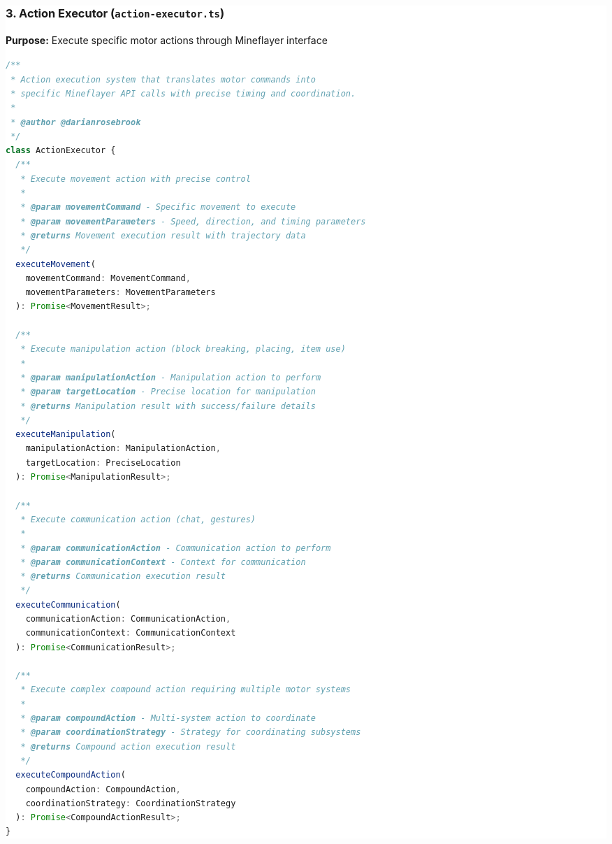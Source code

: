 ### 3. Action Executor (`action-executor.ts`)

**Purpose:** Execute specific motor actions through Mineflayer interface

```typescript
/**
 * Action execution system that translates motor commands into
 * specific Mineflayer API calls with precise timing and coordination.
 * 
 * @author @darianrosebrook
 */
class ActionExecutor {
  /**
   * Execute movement action with precise control
   * 
   * @param movementCommand - Specific movement to execute
   * @param movementParameters - Speed, direction, and timing parameters
   * @returns Movement execution result with trajectory data
   */
  executeMovement(
    movementCommand: MovementCommand,
    movementParameters: MovementParameters
  ): Promise<MovementResult>;

  /**
   * Execute manipulation action (block breaking, placing, item use)
   * 
   * @param manipulationAction - Manipulation action to perform
   * @param targetLocation - Precise location for manipulation
   * @returns Manipulation result with success/failure details
   */
  executeManipulation(
    manipulationAction: ManipulationAction,
    targetLocation: PreciseLocation
  ): Promise<ManipulationResult>;

  /**
   * Execute communication action (chat, gestures)
   * 
   * @param communicationAction - Communication action to perform
   * @param communicationContext - Context for communication
   * @returns Communication execution result
   */
  executeCommunication(
    communicationAction: CommunicationAction,
    communicationContext: CommunicationContext
  ): Promise<CommunicationResult>;

  /**
   * Execute complex compound action requiring multiple motor systems
   * 
   * @param compoundAction - Multi-system action to coordinate
   * @param coordinationStrategy - Strategy for coordinating subsystems
   * @returns Compound action execution result
   */
  executeCompoundAction(
    compoundAction: CompoundAction,
    coordinationStrategy: CoordinationStrategy
  ): Promise<CompoundActionResult>;
}
```
